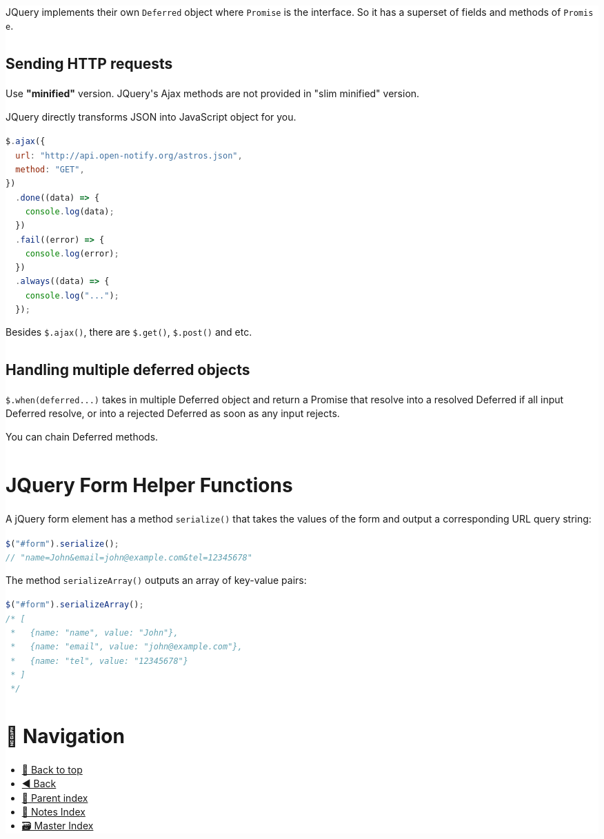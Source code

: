 JQuery implements their own `Deferred` object where `Promise` is the interface.
So it has a superset of fields and methods of `Promise`.

## Sending HTTP requests

Use **"minified"** version. JQuery's Ajax methods are not provided in "slim
minified" version.

JQuery directly transforms JSON into JavaScript object for you.

```javascript
$.ajax({
  url: "http://api.open-notify.org/astros.json",
  method: "GET",
})
  .done((data) => {
    console.log(data);
  })
  .fail((error) => {
    console.log(error);
  })
  .always((data) => {
    console.log("...");
  });
```

Besides `$.ajax()`, there are `$.get()`, `$.post()` and etc.

## Handling multiple deferred objects

`$.when(deferred...)` takes in multiple Deferred object and return a Promise
that resolve into a resolved Deferred if all input Deferred resolve, or into a
rejected Deferred as soon as any input rejects.

You can chain Deferred methods.

# JQuery Form Helper Functions

A jQuery form element has a method `serialize()` that takes the values of the
form and output a corresponding URL query string:

```javascript
$("#form").serialize();
// "name=John&email=john@example.com&tel=12345678"
```

The method `serializeArray()` outputs an array of key-value pairs:

```javascript
$("#form").serializeArray();
/* [
 *   {name: "name", value: "John"},
 *   {name: "email", value: "john@example.com"},
 *   {name: "tel", value: "12345678"}
 * ]
 */
```

# 🧭 Navigation

- [🔼 Back to top](#)
- [◀️ Back](.index.md)
- [🔖 Parent index](index.md)
- [📑 Notes Index](../../index.md)
- [🗃️ Master Index](../../../index.md)
